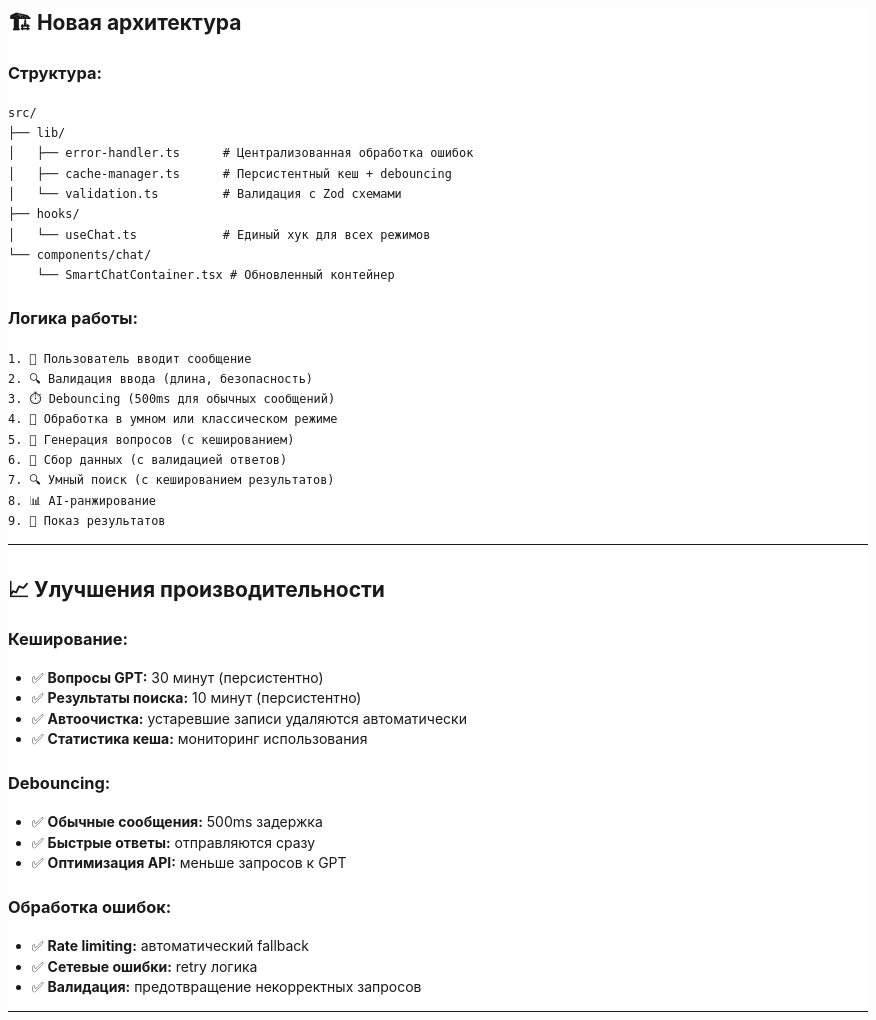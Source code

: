 
## 🏗️ **Новая архитектура**

### **Структура:**
```
src/
├── lib/
│   ├── error-handler.ts      # Централизованная обработка ошибок
│   ├── cache-manager.ts      # Персистентный кеш + debouncing
│   └── validation.ts         # Валидация с Zod схемами
├── hooks/
│   └── useChat.ts            # Единый хук для всех режимов
└── components/chat/
    └── SmartChatContainer.tsx # Обновленный контейнер
```

### **Логика работы:**
```
1. 📝 Пользователь вводит сообщение
2. 🔍 Валидация ввода (длина, безопасность)
3. ⏱️ Debouncing (500ms для обычных сообщений)
4. 🧠 Обработка в умном или классическом режиме
5. 🎯 Генерация вопросов (с кешированием)
6. 💬 Сбор данных (с валидацией ответов)
7. 🔍 Умный поиск (с кешированием результатов)
8. 📊 AI-ранжирование
9. 🎉 Показ результатов
```

---

## 📈 **Улучшения производительности**

### **Кеширование:**
- ✅ **Вопросы GPT:** 30 минут (персистентно)
- ✅ **Результаты поиска:** 10 минут (персистентно)
- ✅ **Автоочистка:** устаревшие записи удаляются автоматически
- ✅ **Статистика кеша:** мониторинг использования

### **Debouncing:**
- ✅ **Обычные сообщения:** 500ms задержка
- ✅ **Быстрые ответы:** отправляются сразу
- ✅ **Оптимизация API:** меньше запросов к GPT

### **Обработка ошибок:**
- ✅ **Rate limiting:** автоматический fallback
- ✅ **Сетевые ошибки:** retry логика
- ✅ **Валидация:** предотвращение некорректных запросов

---
